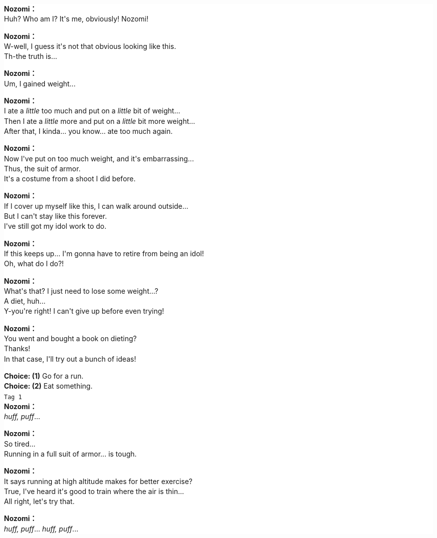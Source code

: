 **Nozomi：**  
Huh? Who am I? It's me, obviously! Nozomi!  
  
**Nozomi：**  
W-well, I guess it's not that obvious looking like this.  
Th-the truth is...  
  
**Nozomi：**  
Um, I gained weight...  
  
**Nozomi：**  
I ate a *little* too much and put on a *little* bit of weight...  
Then I ate a *little* more and put on a *little* bit more weight...  
After that, I kinda... you know... ate too much again.  
  
**Nozomi：**  
Now I've put on too much weight, and it's embarrassing...  
 Thus, the suit of armor.  
It's a costume from a shoot I did before.  
  
**Nozomi：**  
If I cover up myself like this, I can walk around outside...  
But I can't stay like this forever.  
I've still got my idol work to do.  
  
**Nozomi：**  
If this keeps up... I'm gonna have to retire from being an idol!  
Oh, what do I do?!  
  
**Nozomi：**  
What's that? I just need to lose some weight...?  
A diet, huh...  
Y-you're right! I can't give up before even trying!  
  
**Nozomi：**  
You went and bought a book on dieting?  
Thanks!  
In that case, I'll try out a bunch of ideas!  
  
**Choice: (1)**  Go for a run.  
**Choice: (2)**  Eat something.  
`Tag 1`  
**Nozomi：**  
*huff, puff*...  
  
**Nozomi：**  
So tired...  
Running in a full suit of armor... is tough.  
  
**Nozomi：**  
It says running at high altitude makes for better exercise?  
True, I've heard it's good to train where the air is thin...  
All right, let's try that.  
  
**Nozomi：**  
*huff, puff*... *huff, puff*...  
  